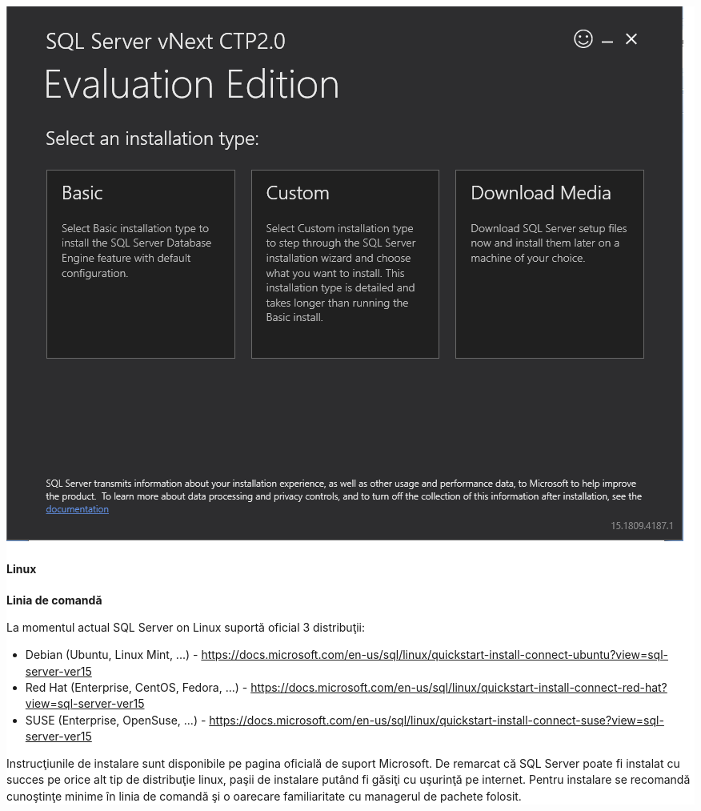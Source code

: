![sql_server_install](img/sql_server_install.png)

#### Linux

**Linia de comandă**

La momentul actual SQL Server on Linux suportă oficial 3 distribuţii: 

- Debian (Ubuntu, Linux Mint, ...) - https://docs.microsoft.com/en-us/sql/linux/quickstart-install-connect-ubuntu?view=sql-server-ver15
- Red Hat (Enterprise, CentOS, Fedora, ...) - https://docs.microsoft.com/en-us/sql/linux/quickstart-install-connect-red-hat?view=sql-server-ver15
- SUSE (Enterprise, OpenSuse, ...) - https://docs.microsoft.com/en-us/sql/linux/quickstart-install-connect-suse?view=sql-server-ver15

Instrucţiunile de instalare sunt disponibile pe pagina oficială de suport Microsoft. De remarcat că SQL Server poate fi instalat cu succes pe orice alt tip de distribuţie linux, paşii de instalare putând fi găsiţi cu uşurinţă pe internet. Pentru instalare se recomandă cunoştinţe minime în linia de comandă şi o oarecare familiaritate cu managerul de pachete folosit.
